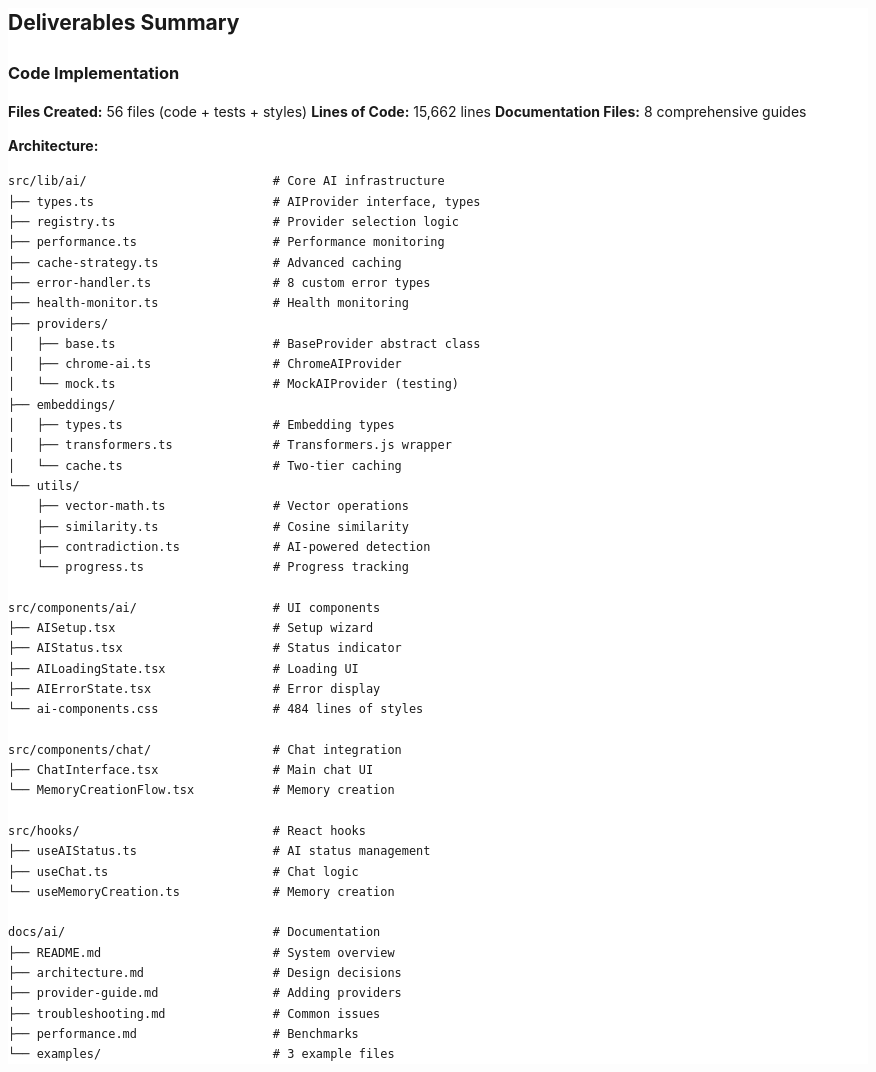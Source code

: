 ## Deliverables Summary

### Code Implementation

**Files Created:** 56 files (code + tests + styles)
**Lines of Code:** 15,662 lines
**Documentation Files:** 8 comprehensive guides

**Architecture:**
```
src/lib/ai/                          # Core AI infrastructure
├── types.ts                         # AIProvider interface, types
├── registry.ts                      # Provider selection logic
├── performance.ts                   # Performance monitoring
├── cache-strategy.ts                # Advanced caching
├── error-handler.ts                 # 8 custom error types
├── health-monitor.ts                # Health monitoring
├── providers/
│   ├── base.ts                      # BaseProvider abstract class
│   ├── chrome-ai.ts                 # ChromeAIProvider
│   └── mock.ts                      # MockAIProvider (testing)
├── embeddings/
│   ├── types.ts                     # Embedding types
│   ├── transformers.ts              # Transformers.js wrapper
│   └── cache.ts                     # Two-tier caching
└── utils/
    ├── vector-math.ts               # Vector operations
    ├── similarity.ts                # Cosine similarity
    ├── contradiction.ts             # AI-powered detection
    └── progress.ts                  # Progress tracking

src/components/ai/                   # UI components
├── AISetup.tsx                      # Setup wizard
├── AIStatus.tsx                     # Status indicator
├── AILoadingState.tsx               # Loading UI
├── AIErrorState.tsx                 # Error display
└── ai-components.css                # 484 lines of styles

src/components/chat/                 # Chat integration
├── ChatInterface.tsx                # Main chat UI
└── MemoryCreationFlow.tsx           # Memory creation

src/hooks/                           # React hooks
├── useAIStatus.ts                   # AI status management
├── useChat.ts                       # Chat logic
└── useMemoryCreation.ts             # Memory creation

docs/ai/                             # Documentation
├── README.md                        # System overview
├── architecture.md                  # Design decisions
├── provider-guide.md                # Adding providers
├── troubleshooting.md               # Common issues
├── performance.md                   # Benchmarks
└── examples/                        # 3 example files
```
